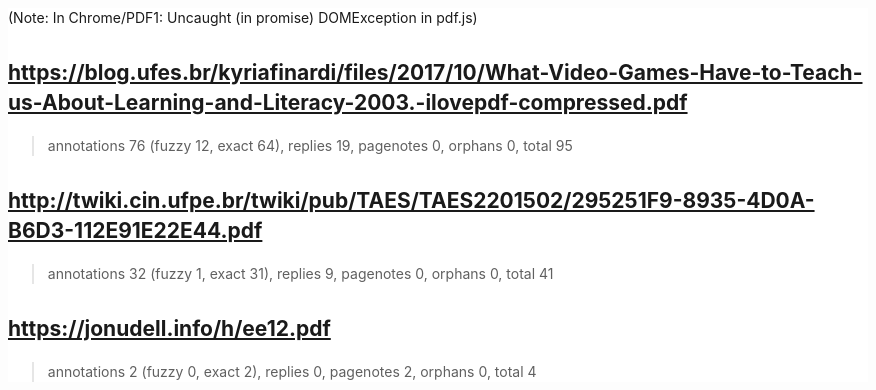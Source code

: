 (Note: In Chrome/PDF1: Uncaught (in promise) DOMException in pdf.js)

## https://blog.ufes.br/kyriafinardi/files/2017/10/What-Video-Games-Have-to-Teach-us-About-Learning-and-Literacy-2003.-ilovepdf-compressed.pdf

> annotations 76 (fuzzy 12, exact 64), replies 19, pagenotes 0, orphans 0, total 95

## http://twiki.cin.ufpe.br/twiki/pub/TAES/TAES2201502/295251F9-8935-4D0A-B6D3-112E91E22E44.pdf

> annotations 32 (fuzzy 1, exact 31), replies 9, pagenotes 0, orphans 0, total 41

## https://jonudell.info/h/ee12.pdf

> annotations 2 (fuzzy 0, exact 2), replies 0, pagenotes 2, orphans 0, total 4
